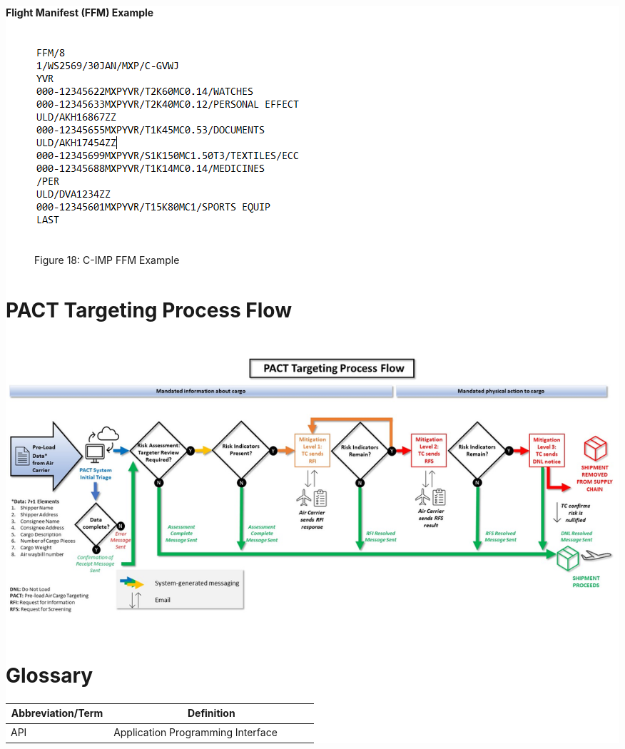 #### Flight Manifest (FFM) Example 

<figure>
<img src="images/media/image23.png" style="width:4.02083in;height:3.01042in" />
<figcaption><p>Figure 18: C-IMP FFM Example</p></figcaption>
</figure>

# PACT Targeting Process Flow

<img src="images/media/image26.jpg" style="width:10.02246in;height:4.25in" />

# Glossary

<table>
<colgroup>
<col style="width: 33%" />
<col style="width: 66%" />
</colgroup>
<thead>
<tr>
<th>Abbreviation/Term</th>
<th>Definition</th>
</tr>
</thead>
<tbody>
<tr>
<td>API</td>
<td>Application Programming Interface</td>